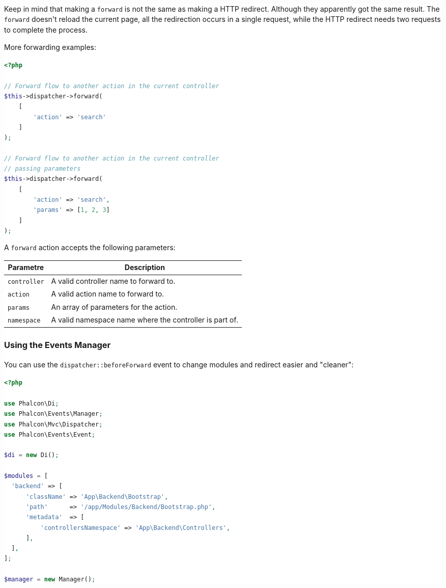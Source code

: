 Keep in mind that making a `forward` is not the same as making a HTTP redirect. Although they apparently got the same result. The `forward` doesn't reload the current page, all the redirection occurs in a single request, while the HTTP redirect needs two requests to complete the process.

More forwarding examples:

```php
<?php

// Forward flow to another action in the current controller
$this->dispatcher->forward(
    [
        'action' => 'search'
    ]
);

// Forward flow to another action in the current controller
// passing parameters
$this->dispatcher->forward(
    [
        'action' => 'search',
        'params' => [1, 2, 3]
    ]
);
```

A `forward` action accepts the following parameters:

| Parametre    | Description                                             |
| ------------ | ------------------------------------------------------- |
| `controller` | A valid controller name to forward to.                  |
| `action`     | A valid action name to forward to.                      |
| `params`     | An array of parameters for the action.                  |
| `namespace`  | A valid namespace name where the controller is part of. |

<a name='forwarding-events-manager'></a>

### Using the Events Manager

You can use the `dispatcher::beforeForward` event to change modules and redirect easier and "cleaner":

```php
<?php

use Phalcon\Di;
use Phalcon\Events\Manager;
use Phalcon\Mvc\Dispatcher;
use Phalcon\Events\Event;

$di = new Di();

$modules = [
  'backend' => [
      'className' => 'App\Backend\Bootstrap',
      'path'      => '/app/Modules/Backend/Bootstrap.php',
      'metadata'  => [
          'controllersNamespace' => 'App\Backend\Controllers',
      ],
  ],
];

$manager = new Manager();

```